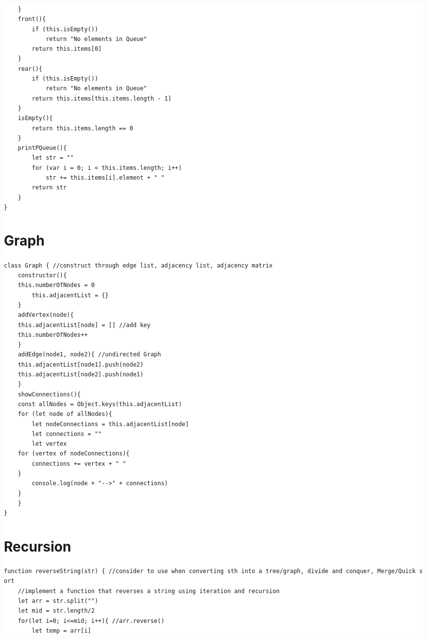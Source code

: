 ```
	}
	front(){ 
	    if (this.isEmpty())
	        return "No elements in Queue"
	    return this.items[0]
	}
	rear(){ 
	    if (this.isEmpty())
	        return "No elements in Queue"
	    return this.items[this.items.length - 1]
	}
	isEmpty(){
    	return this.items.length == 0
	}
	printPQueue(){
	    let str = ""
	    for (var i = 0; i < this.items.length; i++)
	        str += this.items[i].element + " "
	    return str
	}
}
```
# Graph
```
class Graph { //construct through edge list, adjacency list, adjacency matrix
    constructor(){ 
	this.numberOfNodes = 0
        this.adjacentList = {}
    } 
    addVertex(node){ 
  	this.adjacentList[node] = [] //add key
  	this.numberOfNodes++
    } 
    addEdge(node1, node2){ //undirected Graph
	this.adjacentList[node1].push(node2)
	this.adjacentList[node2].push(node1)
    } 
    showConnections(){ 
	const allNodes = Object.keys(this.adjacentList)
	for (let node of allNodes){ 
	    let nodeConnections = this.adjacentList[node]
	    let connections = ""
	    let vertex
	for (vertex of nodeConnections){
	    connections += vertex + " "
	} 
	    console.log(node + "-->" + connections)
	} 
    } 
} 
```
# Recursion
```
function reverseString(str) { //consider to use when converting sth into a tree/graph, divide and conquer, Merge/Quick sort
	//implement a function that reverses a string using iteration and recursion
	let arr = str.split("")
	let mid = str.length/2
	for(let i=0; i<=mid; i++){ //arr.reverse()
		let temp = arr[i]
```